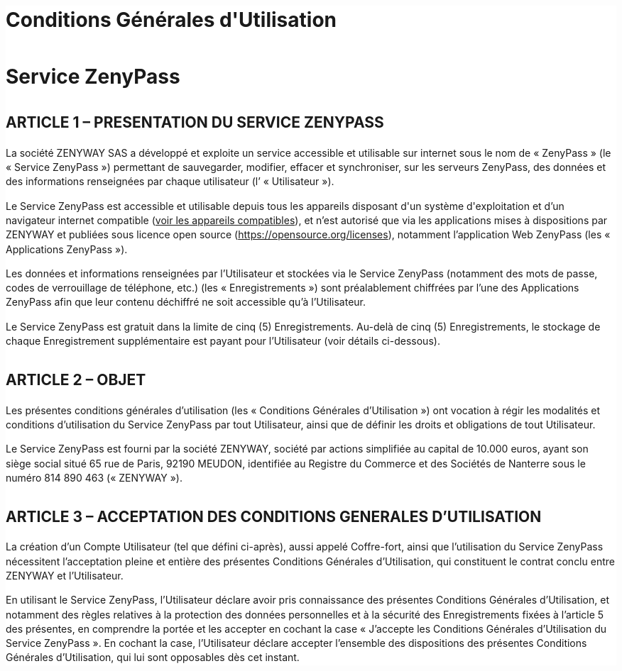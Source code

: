 # Conditions Générales d'Utilisation

# Service ZenyPass

## ARTICLE 1 – PRESENTATION DU SERVICE ZENYPASS

La société ZENYWAY SAS a développé et exploite un service accessible et utilisable
sur internet sous le nom de « ZenyPass » (le « Service ZenyPass ») permettant de
sauvegarder, modifier, effacer et synchroniser, sur les serveurs ZenyPass,
des données et des informations renseignées par chaque utilisateur (l’ « Utilisateur »).

Le Service ZenyPass est accessible et utilisable depuis tous les appareils disposant
d'un système d'exploitation et d’un navigateur internet compatible
([voir les appareils compatibles](/password-manager/faq/fr/index.html#access-2)),
et n’est autorisé que via les applications mises à
dispositions par ZENYWAY et publiées sous licence open source (https://opensource.org/licenses),
notamment l’application Web ZenyPass (les « Applications ZenyPass »).

Les données et informations renseignées par l’Utilisateur et stockées via le Service ZenyPass
(notamment des mots de passe, codes de verrouillage de téléphone, etc.)
(les « Enregistrements ») sont préalablement chiffrées par l’une des Applications
ZenyPass afin que leur contenu déchiffré ne soit accessible qu’à l’Utilisateur.

Le Service ZenyPass est gratuit dans la limite de cinq (5) Enregistrements.
Au-delà de cinq (5) Enregistrements, le stockage de chaque Enregistrement
supplémentaire est payant pour l’Utilisateur (voir détails ci-dessous).

## ARTICLE 2 – OBJET

Les présentes conditions générales d’utilisation (les « Conditions Générales
d’Utilisation ») ont vocation à régir les modalités et conditions d’utilisation
du Service ZenyPass par tout Utilisateur, ainsi que de définir
les droits et obligations de tout Utilisateur.

Le Service ZenyPass est fourni par la société ZENYWAY,
société par actions simplifiée au capital de 10.000 euros, ayant son siège
social situé 65 rue de Paris, 92190 MEUDON, identifiée au Registre du
Commerce et des Sociétés de Nanterre sous le numéro 814 890 463 (« ZENYWAY »).

## ARTICLE 3 – ACCEPTATION DES CONDITIONS GENERALES D’UTILISATION

La création d’un Compte Utilisateur (tel que défini ci-après), aussi appelé Coffre-fort,
ainsi que l’utilisation du Service ZenyPass nécessitent l’acceptation pleine et entière
des présentes Conditions Générales d’Utilisation, qui constituent le contrat
conclu entre ZENYWAY et l’Utilisateur.

En utilisant le Service ZenyPass, l’Utilisateur déclare avoir pris connaissance
des présentes Conditions Générales d’Utilisation, et notamment des règles
relatives à la protection des données personnelles et à la sécurité des
Enregistrements fixées à l’article 5 des présentes, en comprendre la portée et
les accepter en cochant la case « J’accepte les Conditions Générales d’Utilisation
du Service ZenyPass ». En cochant la case, l’Utilisateur déclare accepter l’ensemble
des dispositions des présentes Conditions Générales d’Utilisation,
qui lui sont opposables dès cet instant.
